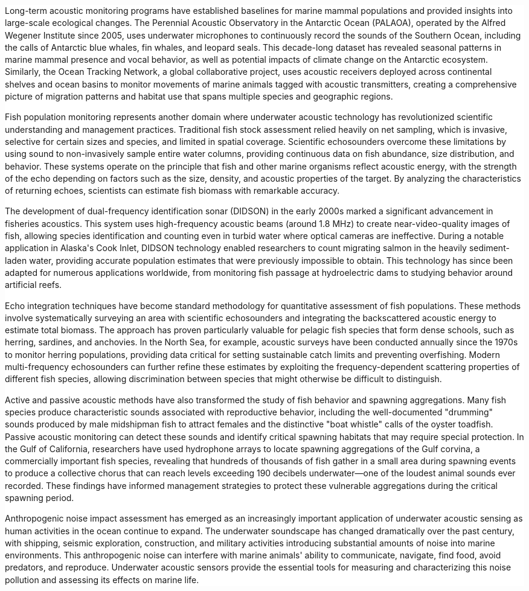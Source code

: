 Long-term acoustic monitoring programs have established baselines for marine mammal populations and provided insights into large-scale ecological changes. The Perennial Acoustic Observatory in the Antarctic Ocean (PALAOA), operated by the Alfred Wegener Institute since 2005, uses underwater microphones to continuously record the sounds of the Southern Ocean, including the calls of Antarctic blue whales, fin whales, and leopard seals. This decade-long dataset has revealed seasonal patterns in marine mammal presence and vocal behavior, as well as potential impacts of climate change on the Antarctic ecosystem. Similarly, the Ocean Tracking Network, a global collaborative project, uses acoustic receivers deployed across continental shelves and ocean basins to monitor movements of marine animals tagged with acoustic transmitters, creating a comprehensive picture of migration patterns and habitat use that spans multiple species and geographic regions.

Fish population monitoring represents another domain where underwater acoustic technology has revolutionized scientific understanding and management practices. Traditional fish stock assessment relied heavily on net sampling, which is invasive, selective for certain sizes and species, and limited in spatial coverage. Scientific echosounders overcome these limitations by using sound to non-invasively sample entire water columns, providing continuous data on fish abundance, size distribution, and behavior. These systems operate on the principle that fish and other marine organisms reflect acoustic energy, with the strength of the echo depending on factors such as the size, density, and acoustic properties of the target. By analyzing the characteristics of returning echoes, scientists can estimate fish biomass with remarkable accuracy.

The development of dual-frequency identification sonar (DIDSON) in the early 2000s marked a significant advancement in fisheries acoustics. This system uses high-frequency acoustic beams (around 1.8 MHz) to create near-video-quality images of fish, allowing species identification and counting even in turbid water where optical cameras are ineffective. During a notable application in Alaska's Cook Inlet, DIDSON technology enabled researchers to count migrating salmon in the heavily sediment-laden water, providing accurate population estimates that were previously impossible to obtain. This technology has since been adapted for numerous applications worldwide, from monitoring fish passage at hydroelectric dams to studying behavior around artificial reefs.

Echo integration techniques have become standard methodology for quantitative assessment of fish populations. These methods involve systematically surveying an area with scientific echosounders and integrating the backscattered acoustic energy to estimate total biomass. The approach has proven particularly valuable for pelagic fish species that form dense schools, such as herring, sardines, and anchovies. In the North Sea, for example, acoustic surveys have been conducted annually since the 1970s to monitor herring populations, providing data critical for setting sustainable catch limits and preventing overfishing. Modern multi-frequency echosounders can further refine these estimates by exploiting the frequency-dependent scattering properties of different fish species, allowing discrimination between species that might otherwise be difficult to distinguish.

Active and passive acoustic methods have also transformed the study of fish behavior and spawning aggregations. Many fish species produce characteristic sounds associated with reproductive behavior, including the well-documented "drumming" sounds produced by male midshipman fish to attract females and the distinctive "boat whistle" calls of the oyster toadfish. Passive acoustic monitoring can detect these sounds and identify critical spawning habitats that may require special protection. In the Gulf of California, researchers have used hydrophone arrays to locate spawning aggregations of the Gulf corvina, a commercially important fish species, revealing that hundreds of thousands of fish gather in a small area during spawning events to produce a collective chorus that can reach levels exceeding 190 decibels underwater—one of the loudest animal sounds ever recorded. These findings have informed management strategies to protect these vulnerable aggregations during the critical spawning period.

Anthropogenic noise impact assessment has emerged as an increasingly important application of underwater acoustic sensing as human activities in the ocean continue to expand. The underwater soundscape has changed dramatically over the past century, with shipping, seismic exploration, construction, and military activities introducing substantial amounts of noise into marine environments. This anthropogenic noise can interfere with marine animals' ability to communicate, navigate, find food, avoid predators, and reproduce. Underwater acoustic sensors provide the essential tools for measuring and characterizing this noise pollution and assessing its effects on marine life.
